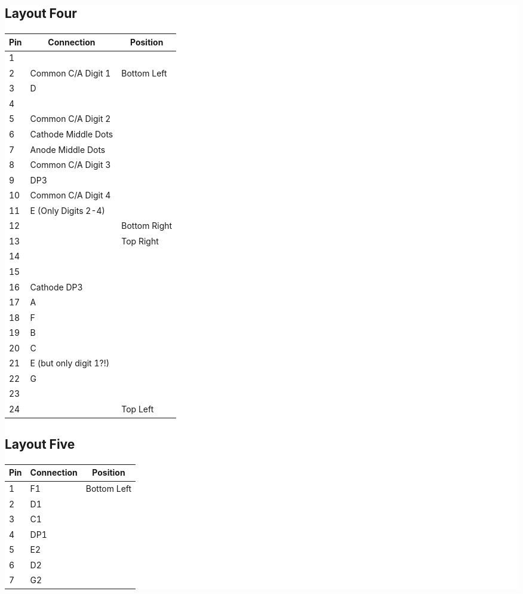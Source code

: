 ## Layout Four	

| Pin | Connection             | Position     |
| --- | ---------------------- | ------------ |
| 1   |                        |              |
| 2   | Common C/A Digit 1     | Bottom Left  |
| 3   | D                      |              |
| 4   |                        |              |
| 5   | Common C/A Digit 2     |              |
| 6   | Cathode Middle Dots    |              |
| 7   | Anode Middle Dots      |              |
| 8   | Common C/A Digit 3     |              |
| 9   | DP3                    |              |
| 10  | Common C/A Digit 4     |              |
| 11  | E (Only Digits 2-4)    |              |
| 12  |                        | Bottom Right | 
| 13  |                        | Top Right    |
| 14  |                        |              |
| 15  |                        |              |
| 16  | Cathode DP3            |              |
| 17  | A                      |              |
| 18  | F                      |              |
| 19  | B                      |              |
| 20  | C                      |              |
| 21  | E (but only digit 1?!) |              |
| 22  | G                      |              |
| 23  |                        |              |
| 24  |                        | Top Left     |

## Layout Five

| Pin | Connection    | Position     |
| --- | ------------- | ------------ |
| 1   | F1            | Bottom Left  |
| 2   | D1            |              |
| 3   | C1            |              |
| 4   | DP1           |              |
| 5   | E2            |              |
| 6   | D2            |              |
| 7   | G2            |              |